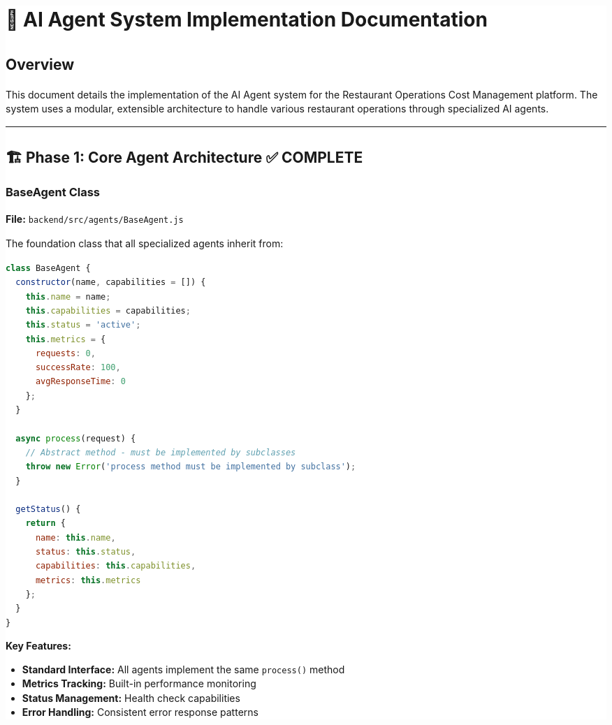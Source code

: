 # 🤖 AI Agent System Implementation Documentation

## Overview
This document details the implementation of the AI Agent system for the Restaurant Operations Cost Management platform. The system uses a modular, extensible architecture to handle various restaurant operations through specialized AI agents.

---

## 🏗️ Phase 1: Core Agent Architecture ✅ COMPLETE

### BaseAgent Class
**File:** `backend/src/agents/BaseAgent.js`

The foundation class that all specialized agents inherit from:

```javascript
class BaseAgent {
  constructor(name, capabilities = []) {
    this.name = name;
    this.capabilities = capabilities;
    this.status = 'active';
    this.metrics = {
      requests: 0,
      successRate: 100,
      avgResponseTime: 0
    };
  }

  async process(request) {
    // Abstract method - must be implemented by subclasses
    throw new Error('process method must be implemented by subclass');
  }

  getStatus() {
    return {
      name: this.name,
      status: this.status,
      capabilities: this.capabilities,
      metrics: this.metrics
    };
  }
}
```

**Key Features:**
- **Standard Interface:** All agents implement the same `process()` method
- **Metrics Tracking:** Built-in performance monitoring
- **Status Management:** Health check capabilities
- **Error Handling:** Consistent error response patterns
